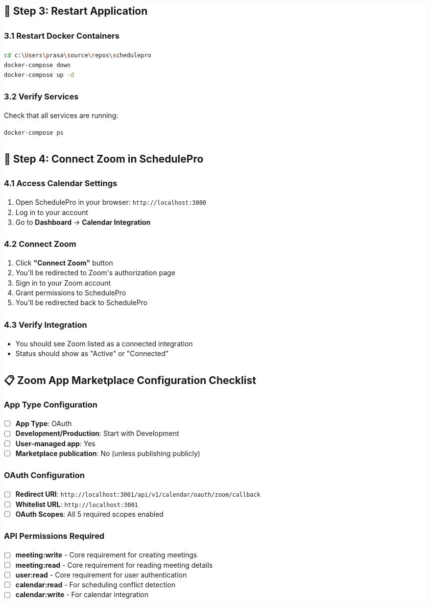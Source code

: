## 🚀 Step 3: Restart Application

### 3.1 Restart Docker Containers
```bash
cd c:\Users\prasa\source\repos\schedulepro
docker-compose down
docker-compose up -d
```

### 3.2 Verify Services
Check that all services are running:
```bash
docker-compose ps
```

## 🔗 Step 4: Connect Zoom in SchedulePro

### 4.1 Access Calendar Settings
1. Open SchedulePro in your browser: `http://localhost:3000`
2. Log in to your account
3. Go to **Dashboard** → **Calendar Integration**

### 4.2 Connect Zoom
1. Click **"Connect Zoom"** button
2. You'll be redirected to Zoom's authorization page
3. Sign in to your Zoom account
4. Grant permissions to SchedulePro
5. You'll be redirected back to SchedulePro

### 4.3 Verify Integration
- You should see Zoom listed as a connected integration
- Status should show as "Active" or "Connected"

## 📋 Zoom App Marketplace Configuration Checklist

### App Type Configuration
- [ ] **App Type**: OAuth
- [ ] **Development/Production**: Start with Development
- [ ] **User-managed app**: Yes
- [ ] **Marketplace publication**: No (unless publishing publicly)

### OAuth Configuration  
- [ ] **Redirect URI**: `http://localhost:3001/api/v1/calendar/oauth/zoom/callback`
- [ ] **Whitelist URL**: `http://localhost:3001`
- [ ] **OAuth Scopes**: All 5 required scopes enabled

### API Permissions Required
- [ ] **meeting:write** - Core requirement for creating meetings
- [ ] **meeting:read** - Core requirement for reading meeting details
- [ ] **user:read** - Core requirement for user authentication
- [ ] **calendar:read** - For scheduling conflict detection
- [ ] **calendar:write** - For calendar integration
